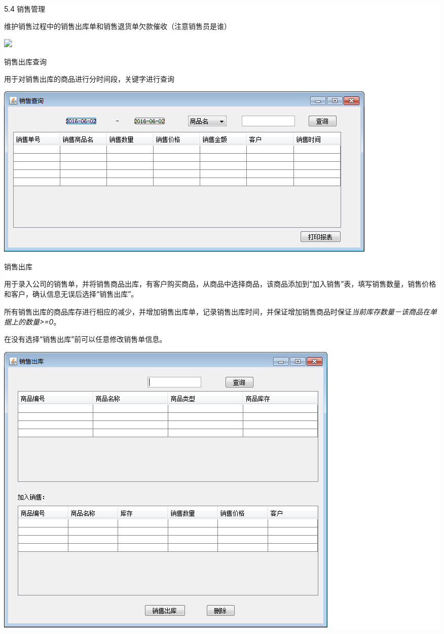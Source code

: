 5.4 销售管理

维护销售过程中的销售出库单和销售退货单欠款催收（注意销售员是谁）

![](media/d5cde43a0c7a2cf5c69dcff9ce43fd80.emf)

销售出库查询

用于对销售出库的商品进行分时间段，关键字进行查询

![](media/b997ae9a127132b61c238515cabf7a56.png)

销售出库

用于录入公司的销售单，并将销售商品出库，有客户购买商品，从商品中选择商品，该商品添加到“加入销售”表，填写销售数量，销售价格和客户，确认信息无误后选择“销售出库”。

所有销售出库的商品库存进行相应的减少，并增加销售出库单，记录销售出库时间，并保证增加销售商品时保证*当前库存数量－该商品在单据上的数量\>=0*。

在没有选择“销售出库”前可以任意修改销售单信息。

![](media/aa8e1177b2642689bce611abc13e3544.png)
